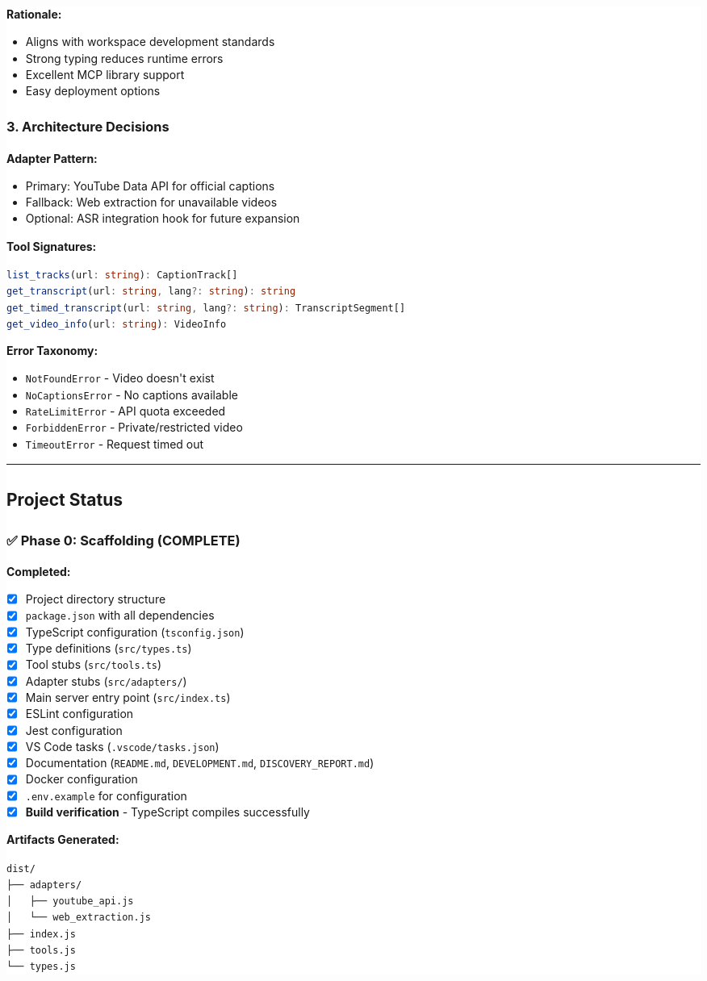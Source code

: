 **Rationale:**
- Aligns with workspace development standards
- Strong typing reduces runtime errors
- Excellent MCP library support
- Easy deployment options

### 3. Architecture Decisions

**Adapter Pattern:**
- Primary: YouTube Data API for official captions
- Fallback: Web extraction for unavailable videos
- Optional: ASR integration hook for future expansion

**Tool Signatures:**
```typescript
list_tracks(url: string): CaptionTrack[]
get_transcript(url: string, lang?: string): string
get_timed_transcript(url: string, lang?: string): TranscriptSegment[]
get_video_info(url: string): VideoInfo
```

**Error Taxonomy:**
- `NotFoundError` - Video doesn't exist
- `NoCaptionsError` - No captions available
- `RateLimitError` - API quota exceeded
- `ForbiddenError` - Private/restricted video
- `TimeoutError` - Request timed out

---

## Project Status

### ✅ Phase 0: Scaffolding (COMPLETE)

**Completed:**
- [x] Project directory structure
- [x] `package.json` with all dependencies
- [x] TypeScript configuration (`tsconfig.json`)
- [x] Type definitions (`src/types.ts`)
- [x] Tool stubs (`src/tools.ts`)
- [x] Adapter stubs (`src/adapters/`)
- [x] Main server entry point (`src/index.ts`)
- [x] ESLint configuration
- [x] Jest configuration
- [x] VS Code tasks (`.vscode/tasks.json`)
- [x] Documentation (`README.md`, `DEVELOPMENT.md`, `DISCOVERY_REPORT.md`)
- [x] Docker configuration
- [x] `.env.example` for configuration
- [x] **Build verification** - TypeScript compiles successfully

**Artifacts Generated:**
```
dist/
├── adapters/
│   ├── youtube_api.js
│   └── web_extraction.js
├── index.js
├── tools.js
└── types.js
```
